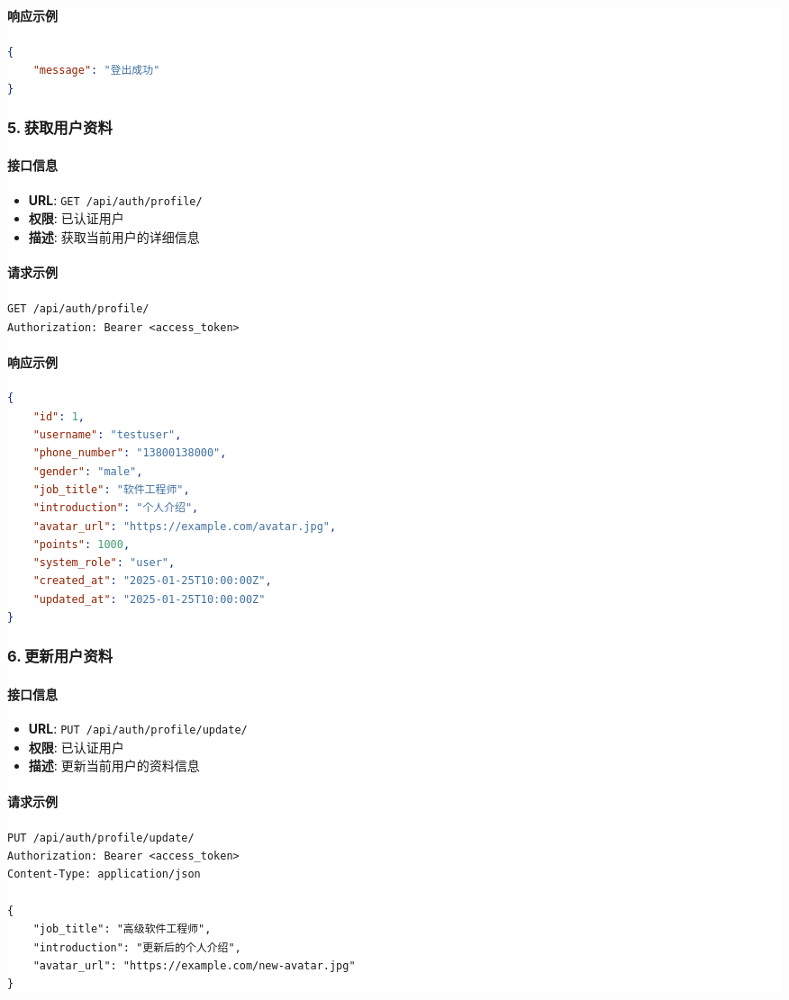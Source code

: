 #### 响应示例
```json
{
    "message": "登出成功"
}
```

### 5. 获取用户资料

#### 接口信息
- **URL**: `GET /api/auth/profile/`
- **权限**: 已认证用户
- **描述**: 获取当前用户的详细信息

#### 请求示例
```http
GET /api/auth/profile/
Authorization: Bearer <access_token>
```

#### 响应示例
```json
{
    "id": 1,
    "username": "testuser",
    "phone_number": "13800138000",
    "gender": "male",
    "job_title": "软件工程师",
    "introduction": "个人介绍",
    "avatar_url": "https://example.com/avatar.jpg",
    "points": 1000,
    "system_role": "user",
    "created_at": "2025-01-25T10:00:00Z",
    "updated_at": "2025-01-25T10:00:00Z"
}
```

### 6. 更新用户资料

#### 接口信息
- **URL**: `PUT /api/auth/profile/update/`
- **权限**: 已认证用户
- **描述**: 更新当前用户的资料信息

#### 请求示例
```http
PUT /api/auth/profile/update/
Authorization: Bearer <access_token>
Content-Type: application/json

{
    "job_title": "高级软件工程师",
    "introduction": "更新后的个人介绍",
    "avatar_url": "https://example.com/new-avatar.jpg"
}
```
